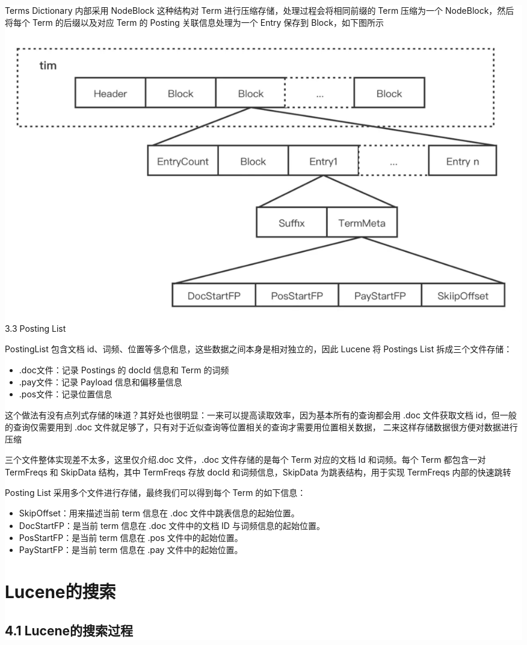 Terms Dictionary 内部采用 NodeBlock 这种结构对 Term 进行压缩存储，处理过程会将相同前缀的 Term 压缩为一个 NodeBlock，然后将每个 Term 的后缀以及对应 Term 的 Posting 关联信息处理为一个 Entry 保存到 Block，如下图所示

![tim_layout](../images/tim_layout.png)

3.3 Posting List

PostingList 包含文档 id、词频、位置等多个信息，这些数据之间本身是相对独立的，因此 Lucene 将 Postings List 拆成三个文件存储：

- .doc文件：记录 Postings 的 docId 信息和 Term 的词频
- .pay文件：记录 Payload 信息和偏移量信息
- .pos文件：记录位置信息

这个做法有没有点列式存储的味道？其好处也很明显：一来可以提高读取效率，因为基本所有的查询都会用 .doc 文件获取文档 id，但一般的查询仅需要用到 .doc 文件就足够了，只有对于近似查询等位置相关的查询才需要用位置相关数据， 二来这样存储数据很方便对数据进行压缩

三个文件整体实现差不太多，这里仅介绍.doc 文件，.doc 文件存储的是每个 Term 对应的文档 Id 和词频。每个 Term 都包含一对 TermFreqs 和 SkipData 结构，其中 TermFreqs 存放 docId 和词频信息，SkipData 为跳表结构，用于实现 TermFreqs 内部的快速跳转

Posting List 采用多个文件进行存储，最终我们可以得到每个 Term 的如下信息：

- SkipOffset：用来描述当前 term 信息在 .doc 文件中跳表信息的起始位置。
- DocStartFP：是当前 term 信息在 .doc 文件中的文档 ID 与词频信息的起始位置。
- PosStartFP：是当前 term 信息在 .pos 文件中的起始位置。
- PayStartFP：是当前 term 信息在 .pay 文件中的起始位置。

# Lucene的搜索

## 4.1 Lucene的搜索过程
